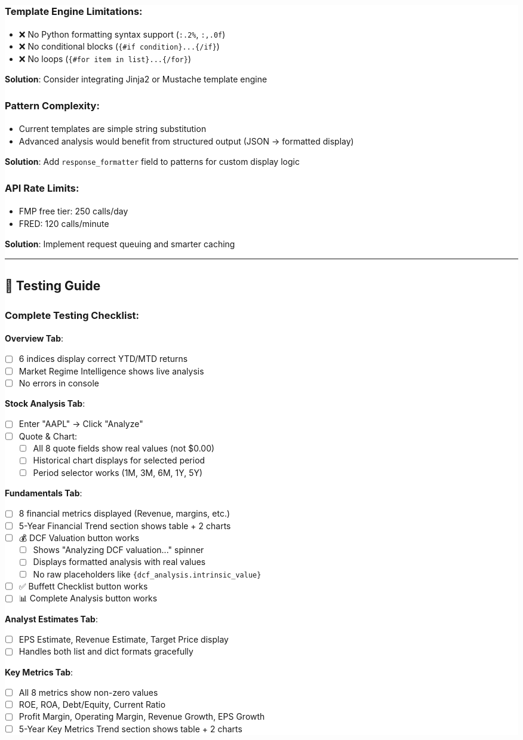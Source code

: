 ### Template Engine Limitations:
- ❌ No Python formatting syntax support (`:.2%`, `:,.0f`)
- ❌ No conditional blocks (`{#if condition}...{/if}`)
- ❌ No loops (`{#for item in list}...{/for}`)

**Solution**: Consider integrating Jinja2 or Mustache template engine

### Pattern Complexity:
- Current templates are simple string substitution
- Advanced analysis would benefit from structured output (JSON → formatted display)

**Solution**: Add `response_formatter` field to patterns for custom display logic

### API Rate Limits:
- FMP free tier: 250 calls/day
- FRED: 120 calls/minute

**Solution**: Implement request queuing and smarter caching

---

## 📝 Testing Guide

### Complete Testing Checklist:

**Overview Tab**:
- [ ] 6 indices display correct YTD/MTD returns
- [ ] Market Regime Intelligence shows live analysis
- [ ] No errors in console

**Stock Analysis Tab**:
- [ ] Enter "AAPL" → Click "Analyze"
- [ ] Quote & Chart:
  - [ ] All 8 quote fields show real values (not $0.00)
  - [ ] Historical chart displays for selected period
  - [ ] Period selector works (1M, 3M, 6M, 1Y, 5Y)

**Fundamentals Tab**:
- [ ] 8 financial metrics displayed (Revenue, margins, etc.)
- [ ] 5-Year Financial Trend section shows table + 2 charts
- [ ] 💰 DCF Valuation button works
  - [ ] Shows "Analyzing DCF valuation..." spinner
  - [ ] Displays formatted analysis with real values
  - [ ] No raw placeholders like `{dcf_analysis.intrinsic_value}`
- [ ] ✅ Buffett Checklist button works
- [ ] 📊 Complete Analysis button works

**Analyst Estimates Tab**:
- [ ] EPS Estimate, Revenue Estimate, Target Price display
- [ ] Handles both list and dict formats gracefully

**Key Metrics Tab**:
- [ ] All 8 metrics show non-zero values
- [ ] ROE, ROA, Debt/Equity, Current Ratio
- [ ] Profit Margin, Operating Margin, Revenue Growth, EPS Growth
- [ ] 5-Year Key Metrics Trend section shows table + 2 charts
